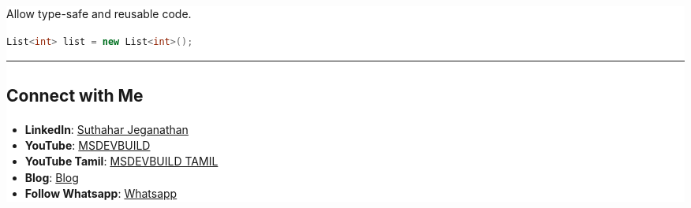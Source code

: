 Allow type-safe and reusable code.

```csharp
List<int> list = new List<int>();
```

---
 ## Connect with Me
- **LinkedIn**: [Suthahar Jeganathan](https://www.linkedin.com/in/jssuthahar/)
- **YouTube**: [MSDEVBUILD](https://www.youtube.com/@MSDEVBUILD)
- **YouTube Tamil**: [MSDEVBUILD TAMIL](https://www.youtube.com/@MSDEVBUILDTamil)
- **Blog**: [Blog](https://www.msdevbuild.com/)
- **Follow Whatsapp**: [Whatsapp](https://www.whatsapp.com/channel/0029Va5j2rHEFeXcTlUhQB0J)
